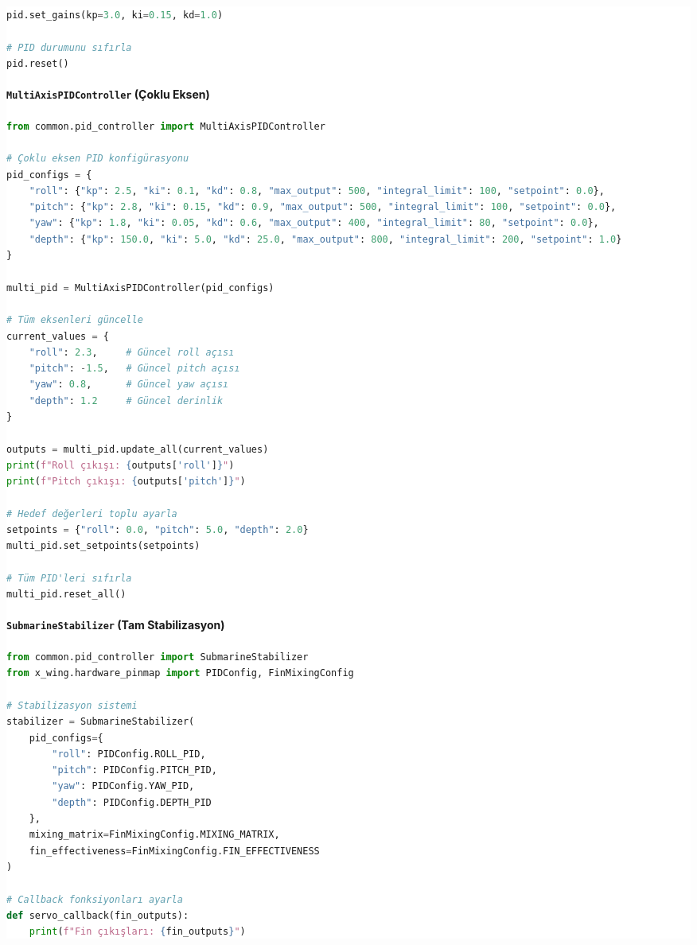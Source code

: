 ```python
pid.set_gains(kp=3.0, ki=0.15, kd=1.0)

# PID durumunu sıfırla
pid.reset()
```

#### `MultiAxisPIDController` (Çoklu Eksen)
```python
from common.pid_controller import MultiAxisPIDController

# Çoklu eksen PID konfigürasyonu
pid_configs = {
    "roll": {"kp": 2.5, "ki": 0.1, "kd": 0.8, "max_output": 500, "integral_limit": 100, "setpoint": 0.0},
    "pitch": {"kp": 2.8, "ki": 0.15, "kd": 0.9, "max_output": 500, "integral_limit": 100, "setpoint": 0.0},
    "yaw": {"kp": 1.8, "ki": 0.05, "kd": 0.6, "max_output": 400, "integral_limit": 80, "setpoint": 0.0},
    "depth": {"kp": 150.0, "ki": 5.0, "kd": 25.0, "max_output": 800, "integral_limit": 200, "setpoint": 1.0}
}

multi_pid = MultiAxisPIDController(pid_configs)

# Tüm eksenleri güncelle
current_values = {
    "roll": 2.3,     # Güncel roll açısı
    "pitch": -1.5,   # Güncel pitch açısı
    "yaw": 0.8,      # Güncel yaw açısı
    "depth": 1.2     # Güncel derinlik
}

outputs = multi_pid.update_all(current_values)
print(f"Roll çıkışı: {outputs['roll']}")
print(f"Pitch çıkışı: {outputs['pitch']}")

# Hedef değerleri toplu ayarla
setpoints = {"roll": 0.0, "pitch": 5.0, "depth": 2.0}
multi_pid.set_setpoints(setpoints)

# Tüm PID'leri sıfırla
multi_pid.reset_all()
```

#### `SubmarineStabilizer` (Tam Stabilizasyon)
```python
from common.pid_controller import SubmarineStabilizer
from x_wing.hardware_pinmap import PIDConfig, FinMixingConfig

# Stabilizasyon sistemi
stabilizer = SubmarineStabilizer(
    pid_configs={
        "roll": PIDConfig.ROLL_PID,
        "pitch": PIDConfig.PITCH_PID,
        "yaw": PIDConfig.YAW_PID,
        "depth": PIDConfig.DEPTH_PID
    },
    mixing_matrix=FinMixingConfig.MIXING_MATRIX,
    fin_effectiveness=FinMixingConfig.FIN_EFFECTIVENESS
)

# Callback fonksiyonları ayarla
def servo_callback(fin_outputs):
    print(f"Fin çıkışları: {fin_outputs}")
```